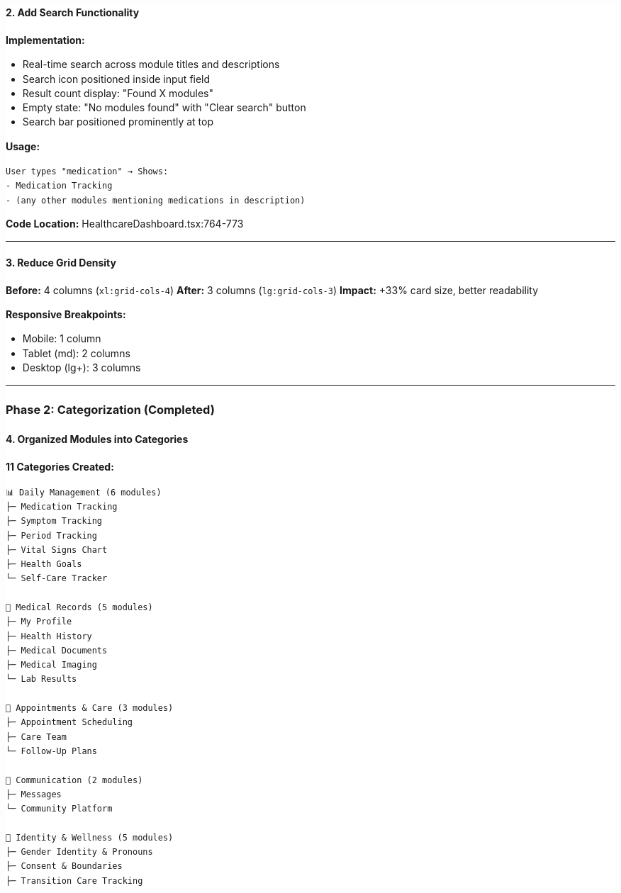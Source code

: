#### 2. Add Search Functionality
**Implementation:**
- Real-time search across module titles and descriptions
- Search icon positioned inside input field
- Result count display: "Found X modules"
- Empty state: "No modules found" with "Clear search" button
- Search bar positioned prominently at top

**Usage:**
```
User types "medication" → Shows:
- Medication Tracking
- (any other modules mentioning medications in description)
```

**Code Location:** HealthcareDashboard.tsx:764-773

---

#### 3. Reduce Grid Density
**Before:** 4 columns (`xl:grid-cols-4`)
**After:** 3 columns (`lg:grid-cols-3`)
**Impact:** +33% card size, better readability

**Responsive Breakpoints:**
- Mobile: 1 column
- Tablet (md): 2 columns
- Desktop (lg+): 3 columns

---

### Phase 2: Categorization (Completed)

#### 4. Organized Modules into Categories

**11 Categories Created:**

```
📊 Daily Management (6 modules)
├─ Medication Tracking
├─ Symptom Tracking
├─ Period Tracking
├─ Vital Signs Chart
├─ Health Goals
└─ Self-Care Tracker

📁 Medical Records (5 modules)
├─ My Profile
├─ Health History
├─ Medical Documents
├─ Medical Imaging
└─ Lab Results

📅 Appointments & Care (3 modules)
├─ Appointment Scheduling
├─ Care Team
└─ Follow-Up Plans

💬 Communication (2 modules)
├─ Messages
└─ Community Platform

🌈 Identity & Wellness (5 modules)
├─ Gender Identity & Pronouns
├─ Consent & Boundaries
├─ Transition Care Tracking
```
